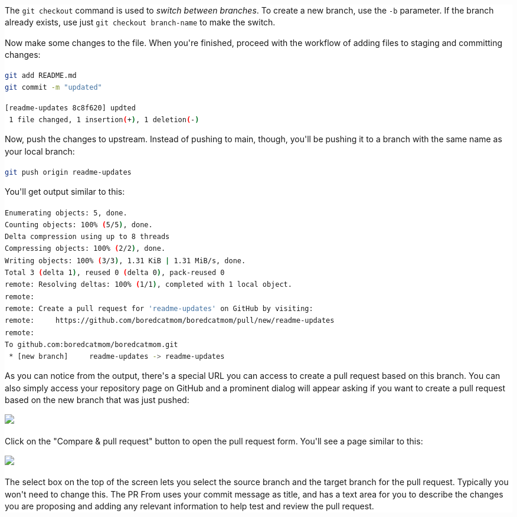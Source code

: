 The `git checkout` command is used to *switch between branches*. To create a new branch, use the `-b` parameter. If the branch already exists, use just `git checkout branch-name` to make the switch.

Now make some changes to the file. When you're finished, proceed with the workflow of adding files to staging and committing changes:

```sh
git add README.md
git commit -m "updated"
```

```sh
[readme-updates 8c8f620] updted
 1 file changed, 1 insertion(+), 1 deletion(-)
```

Now, push the changes to upstream. Instead of pushing to main, though, you'll be pushing it to a branch with the same name as your local branch:

```sh
git push origin readme-updates
```

You'll get output similar to this:

```sh
Enumerating objects: 5, done.
Counting objects: 100% (5/5), done.
Delta compression using up to 8 threads
Compressing objects: 100% (2/2), done.
Writing objects: 100% (3/3), 1.31 KiB | 1.31 MiB/s, done.
Total 3 (delta 1), reused 0 (delta 0), pack-reused 0
remote: Resolving deltas: 100% (1/1), completed with 1 local object.
remote:
remote: Create a pull request for 'readme-updates' on GitHub by visiting:
remote:     https://github.com/boredcatmom/boredcatmom/pull/new/readme-updates
remote:
To github.com:boredcatmom/boredcatmom.git
 * [new branch]     readme-updates -> readme-updates
```

As you can notice from the output, there's a special URL you can access to create a pull request based on this branch. You can also simply access your repository page on GitHub and a prominent dialog will appear asking if you want to create a pull request based on the new branch that was just pushed:

![](https://i.imgur.com/maJLITC.png)

Click on the "Compare & pull request" button to open the pull request form. You'll see a page similar to this:

![](https://i.imgur.com/aEtuOkS.png)

The select box on the top of the screen lets you select the source branch and the target branch for the pull request. Typically you won't need to change this. The PR From uses your commit message as title, and has a text area for you to describe the changes you are proposing and adding any relevant information to help test and review the pull request. 
